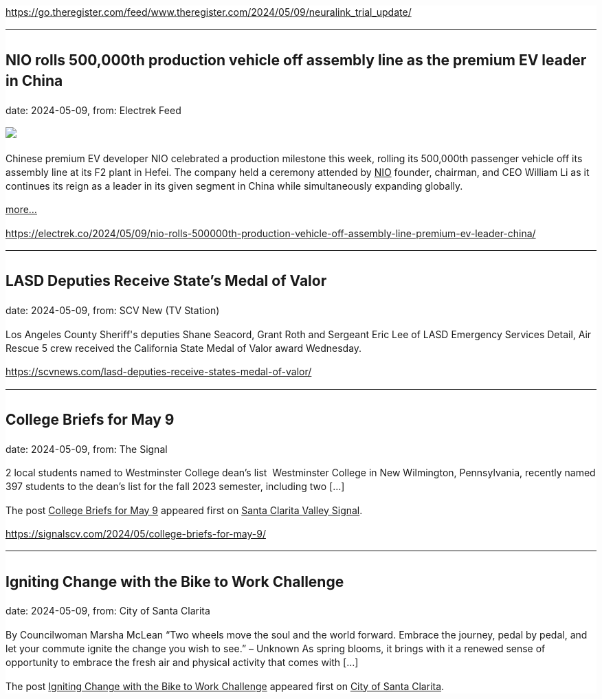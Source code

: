 <https://go.theregister.com/feed/www.theregister.com/2024/05/09/neuralink_trial_update/>

---

## NIO rolls 500,000th production vehicle off assembly line as the premium EV leader in China

date: 2024-05-09, from: Electrek Feed

<div class="feat-image"><img src="https://electrek.co/wp-content/uploads/sites/3/2024/05/NIO-production-500k.jpg?quality=82&#038;strip=all&#038;w=1400" /></div><p>Chinese premium EV developer NIO celebrated a production milestone this week, rolling its 500,000th passenger vehicle off its assembly line at its F2 plant in Hefei. The company held a ceremony attended by <a href="https://electrek.co/guides/nio/">NIO</a> founder, chairman, and CEO William Li as it continues its reign as a leader in its given segment in China while simultaneously expanding globally.</p>



 <a href="https://electrek.co/2024/05/09/nio-rolls-500000th-production-vehicle-off-assembly-line-premium-ev-leader-china/#more-362756" data-post-id="362756" data-layer-pagetype="post" data-layer-postcategory="china,nio,nio-es8" data-layer-viewtype="unknown" class="more-link">more…</a> 

<https://electrek.co/2024/05/09/nio-rolls-500000th-production-vehicle-off-assembly-line-premium-ev-leader-china/>

---

## LASD Deputies Receive State’s Medal of Valor

date: 2024-05-09, from: SCV New (TV Station)

Los Angeles County Sheriff's deputies Shane Seacord, Grant Roth and Sergeant Eric Lee of LASD Emergency Services Detail, Air Rescue 5 crew received the California State Medal of Valor award Wednesday.  

<https://scvnews.com/lasd-deputies-receive-states-medal-of-valor/>

---

## College Briefs for May 9

date: 2024-05-09, from: The Signal

<p>2 local students named to Westminster College dean&#8217;s list&#160; Westminster College in New Wilmington, Pennsylvania, recently named 397 students to the dean&#8217;s list for the fall 2023 semester, including two [&#8230;]</p>
<p>The post <a href="https://signalscv.com/2024/05/college-briefs-for-may-9/">College Briefs for May 9</a> appeared first on <a href="https://signalscv.com">Santa Clarita Valley Signal</a>.</p>
 

<https://signalscv.com/2024/05/college-briefs-for-may-9/>

---

## Igniting Change with the Bike to Work Challenge

date: 2024-05-09, from: City of Santa Clarita

<p>By Councilwoman Marsha McLean &#8220;Two wheels move the soul and the world forward. Embrace the journey, pedal by pedal, and let your commute ignite the change you wish to see.&#8221; – Unknown As spring blooms, it brings with it a renewed sense of opportunity to embrace the fresh air and physical activity that comes with [&#8230;]</p>
<p>The post <a href="https://santaclarita.gov/blog/2024/05/09/igniting-change-with-the-bike-to-work-challenge/">Igniting Change with the Bike to Work Challenge</a> appeared first on <a href="https://santaclarita.gov">City of Santa Clarita</a>.</p>
 